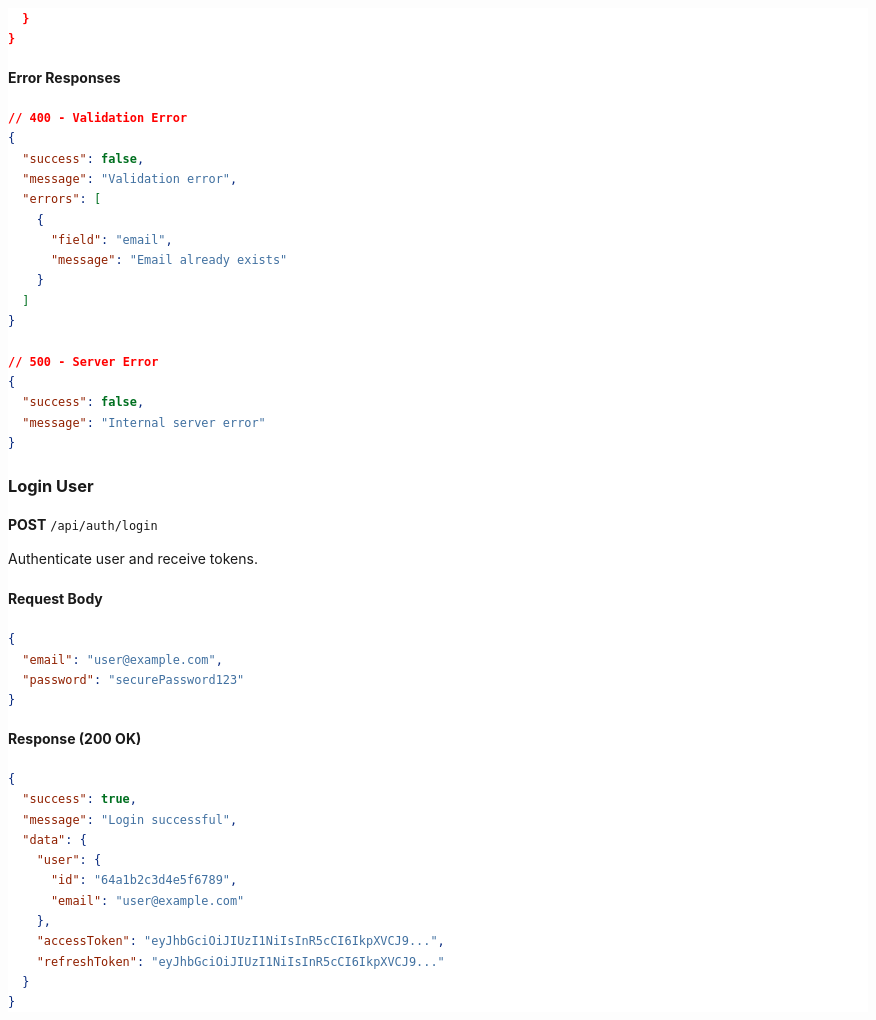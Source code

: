 ```json
  }
}
```

#### Error Responses
```json
// 400 - Validation Error
{
  "success": false,
  "message": "Validation error",
  "errors": [
    {
      "field": "email",
      "message": "Email already exists"
    }
  ]
}

// 500 - Server Error
{
  "success": false,
  "message": "Internal server error"
}
```

### Login User

**POST** `/api/auth/login`

Authenticate user and receive tokens.

#### Request Body
```json
{
  "email": "user@example.com",
  "password": "securePassword123"
}
```

#### Response (200 OK)
```json
{
  "success": true,
  "message": "Login successful",
  "data": {
    "user": {
      "id": "64a1b2c3d4e5f6789",
      "email": "user@example.com"
    },
    "accessToken": "eyJhbGciOiJIUzI1NiIsInR5cCI6IkpXVCJ9...",
    "refreshToken": "eyJhbGciOiJIUzI1NiIsInR5cCI6IkpXVCJ9..."
  }
}
```
